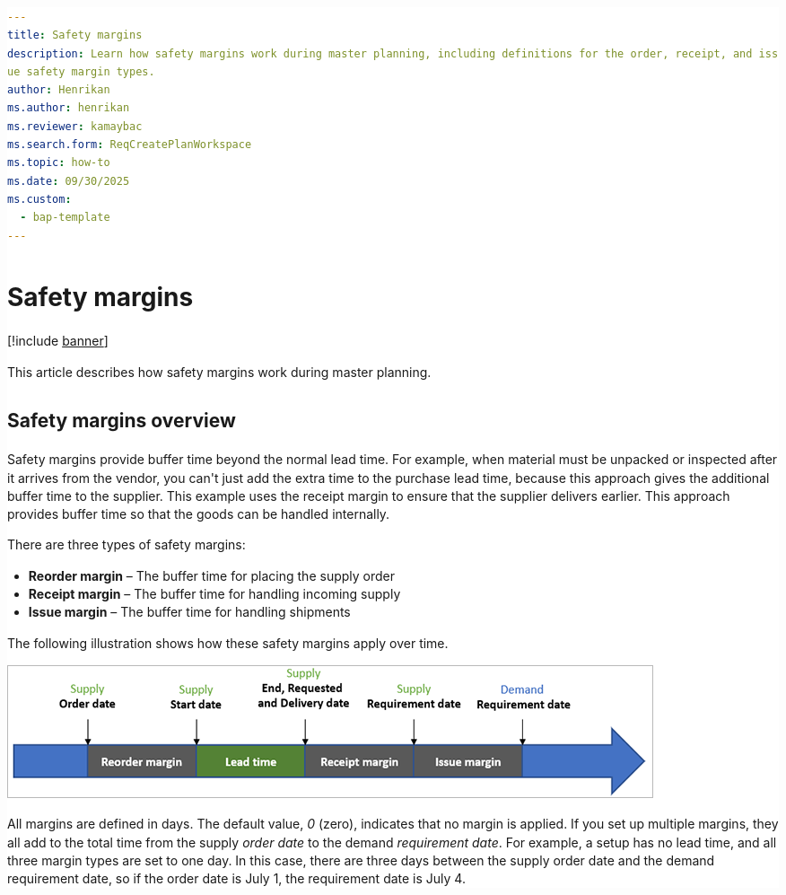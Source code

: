 ```yaml
---
title: Safety margins
description: Learn how safety margins work during master planning, including definitions for the order, receipt, and issue safety margin types.
author: Henrikan
ms.author: henrikan
ms.reviewer: kamaybac
ms.search.form: ReqCreatePlanWorkspace
ms.topic: how-to
ms.date: 09/30/2025
ms.custom:
  - bap-template
---
```


# Safety margins

[!include [banner](../../includes/banner.md)]

This article describes how safety margins work during master planning.

## Safety margins overview

Safety margins provide buffer time beyond the normal lead time. For example, when material must be unpacked or inspected after it arrives from the vendor, you can't just add the extra time to the purchase lead time, because this approach gives the additional buffer time to the supplier. This example uses the receipt margin to ensure that the supplier delivers earlier. This approach provides buffer time so that the goods can be handled internally.

There are three types of safety margins:

- **Reorder margin** – The buffer time for placing the supply order
- **Receipt margin** – The buffer time for handling incoming supply
- **Issue margin** – The buffer time for handling shipments

The following illustration shows how these safety margins apply over time.

![Safety margins.](media/safety-margins-1.png)

All margins are defined in days. The default value, *0* (zero), indicates that no margin is applied. If you set up multiple margins, they all add to the total time from the supply *order date* to the demand *requirement date*. For example, a setup has no lead time, and all three margin types are set to one day. In this case, there are three days between the supply order date and the demand requirement date, so if the order date is July 1, the requirement date is July 4.

